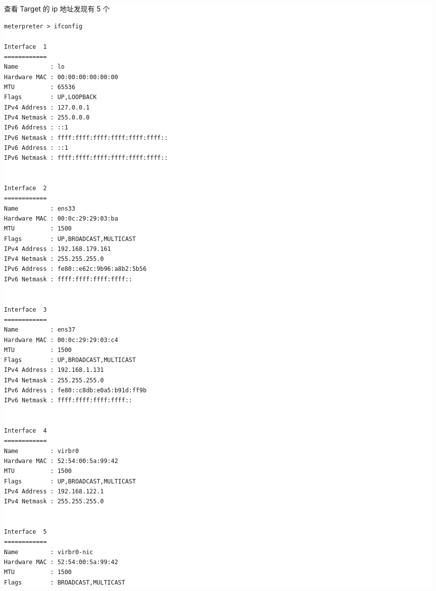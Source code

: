 查看 Target 的 ip 地址发现有 5 个

```plain
meterpreter > ifconfig

Interface  1
============
Name         : lo
Hardware MAC : 00:00:00:00:00:00
MTU          : 65536
Flags        : UP,LOOPBACK
IPv4 Address : 127.0.0.1
IPv4 Netmask : 255.0.0.0
IPv6 Address : ::1
IPv6 Netmask : ffff:ffff:ffff:ffff:ffff:ffff::
IPv6 Address : ::1
IPv6 Netmask : ffff:ffff:ffff:ffff:ffff:ffff::


Interface  2
============
Name         : ens33
Hardware MAC : 00:0c:29:29:03:ba
MTU          : 1500
Flags        : UP,BROADCAST,MULTICAST
IPv4 Address : 192.168.179.161
IPv4 Netmask : 255.255.255.0
IPv6 Address : fe80::e62c:9b96:a8b2:5b56
IPv6 Netmask : ffff:ffff:ffff:ffff::


Interface  3
============
Name         : ens37
Hardware MAC : 00:0c:29:29:03:c4
MTU          : 1500
Flags        : UP,BROADCAST,MULTICAST
IPv4 Address : 192.168.1.131
IPv4 Netmask : 255.255.255.0
IPv6 Address : fe80::c8db:e0a5:b91d:ff9b
IPv6 Netmask : ffff:ffff:ffff:ffff::


Interface  4
============
Name         : virbr0
Hardware MAC : 52:54:00:5a:99:42
MTU          : 1500
Flags        : UP,BROADCAST,MULTICAST
IPv4 Address : 192.168.122.1
IPv4 Netmask : 255.255.255.0


Interface  5
============
Name         : virbr0-nic
Hardware MAC : 52:54:00:5a:99:42
MTU          : 1500
Flags        : BROADCAST,MULTICAST
```
